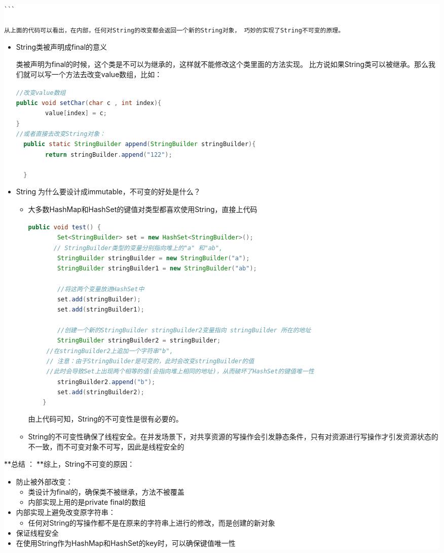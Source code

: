     ```

    从上面的代码可以看出，在内部，任何对String的改变都会返回一个新的String对象， 巧妙的实现了String不可变的原理。

    

  - String类被声明成final的意义

    类被声明为final的时候，这个类是不可以为继承的，这样就不能修改这个类里面的方法实现。 
    比方说如果String类可以被继承。那么我们就可以写一个方法去改变value数组，比如：

    ```java
    //改变value数组
    public void setChar(char c , int index){
            value[index] = c;
    }
    //或者直接去改变String对象：
      public static StringBuilder append(StringBuilder stringBuilder){
            return stringBuilder.append("122");
        
      }
    ```

    

  - String 为什么要设计成immutable，不可变的好处是什么？

    - 大多数HashMap和HashSet的键值对类型都喜欢使用String，直接上代码

      ```java
      public void test() {
              Set<StringBuilder> set = new HashSet<StringBuilder>();
             // StringBuilder类型的变量分别指向堆上的"a" 和"ab",
              StringBuilder stringBuilder = new StringBuilder("a");
              StringBuilder stringBuilder1 = new StringBuilder("ab");
      
              //将这两个变量放进HashSet中
              set.add(stringBuilder);
              set.add(stringBuilder1);
      
              //创建一个新的StringBuilder stringBuilder2变量指向 stringBuilder 所在的地址
              StringBuilder stringBuilder2 = stringBuilder;
           //在stringBuilder2上追加一个字符串"b",
           // 注意：由于StringBuilder是可变的，此时会改变stringBuilder的值
           //此时会导致Set上出现两个相等的值(会指向堆上相同的地址)，从而破坏了HashSet的键值唯一性
              stringBuilder2.append("b");
              set.add(stringBuilder2);
          }
      
      ```

      由上代码可知，String的不可变性是很有必要的。

    - String的不可变性确保了线程安全。在并发场景下，对共享资源的写操作会引发静态条件，只有对资源进行写操作才引发资源状态的不一致，而不可变对象不可写，因此是线程安全的

  **总结 ： **综上，String不可变的原因：

  - 防止被外部改变： 
    -  类设计为final的，确保类不被继承，方法不被覆盖 
    - 内部实现上用的是private final的数组 
  - 内部实现上避免改变原字符串： 
    - 任何对String的写操作都不是在原来的字符串上进行的修改，而是创建的新对象 
  - 保证线程安全
  - 在使用String作为HashMap和HashSet的key时，可以确保键值唯一性
